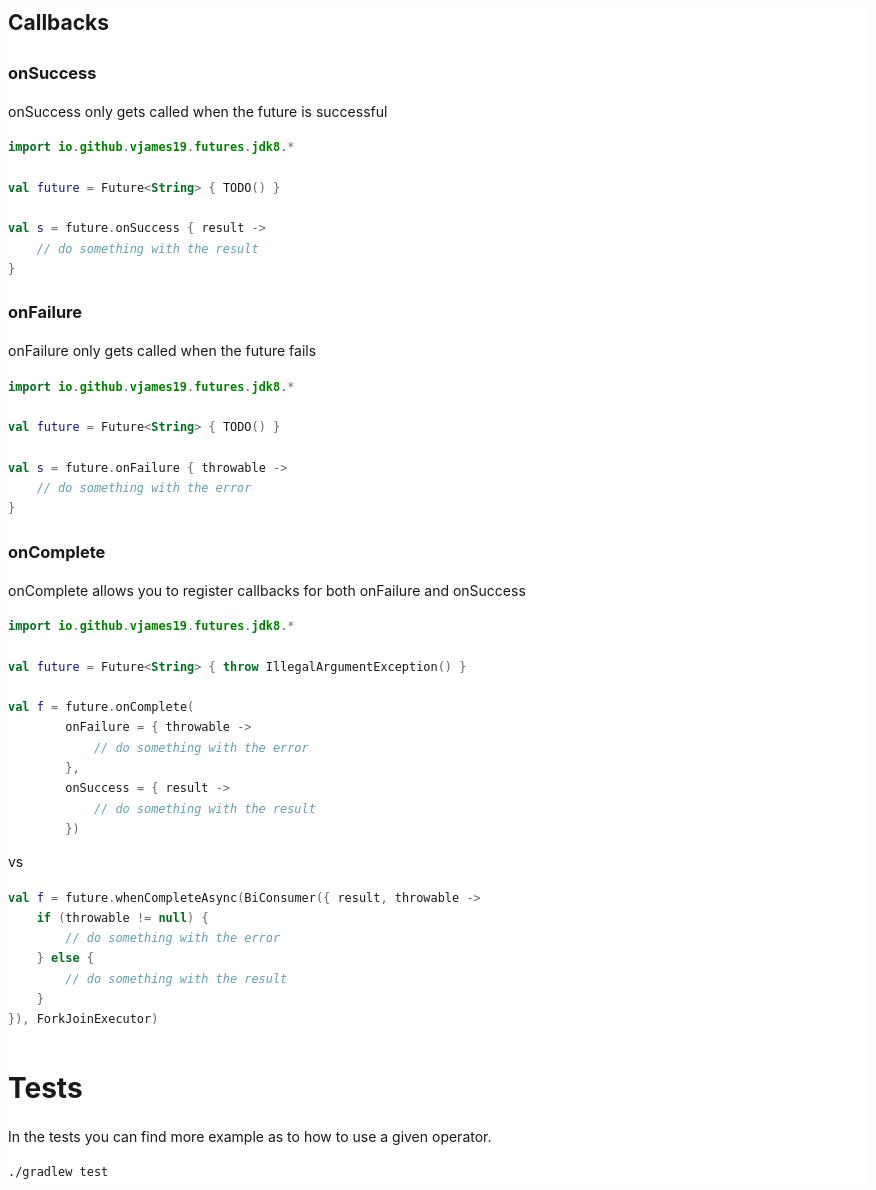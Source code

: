 ## Callbacks

### onSuccess

onSuccess only gets called when the future is successful
```kotlin
import io.github.vjames19.futures.jdk8.*

val future = Future<String> { TODO() }

val s = future.onSuccess { result -> 
    // do something with the result
}
```

### onFailure

onFailure only gets called when the future fails

```kotlin
import io.github.vjames19.futures.jdk8.*

val future = Future<String> { TODO() }

val s = future.onFailure { throwable -> 
    // do something with the error
}
```

### onComplete

onComplete allows you to register callbacks for both onFailure and onSuccess
```kotlin
import io.github.vjames19.futures.jdk8.*

val future = Future<String> { throw IllegalArgumentException() }

val f = future.onComplete(
        onFailure = { throwable ->
            // do something with the error
        },
        onSuccess = { result -> 
            // do something with the result
        })
```

vs

```kotlin
val f = future.whenCompleteAsync(BiConsumer({ result, throwable ->
    if (throwable != null) {
        // do something with the error
    } else {
        // do something with the result
    }
}), ForkJoinExecutor)
```

# Tests

In the tests you can find more example as to how to use a given operator.

```
./gradlew test
```
